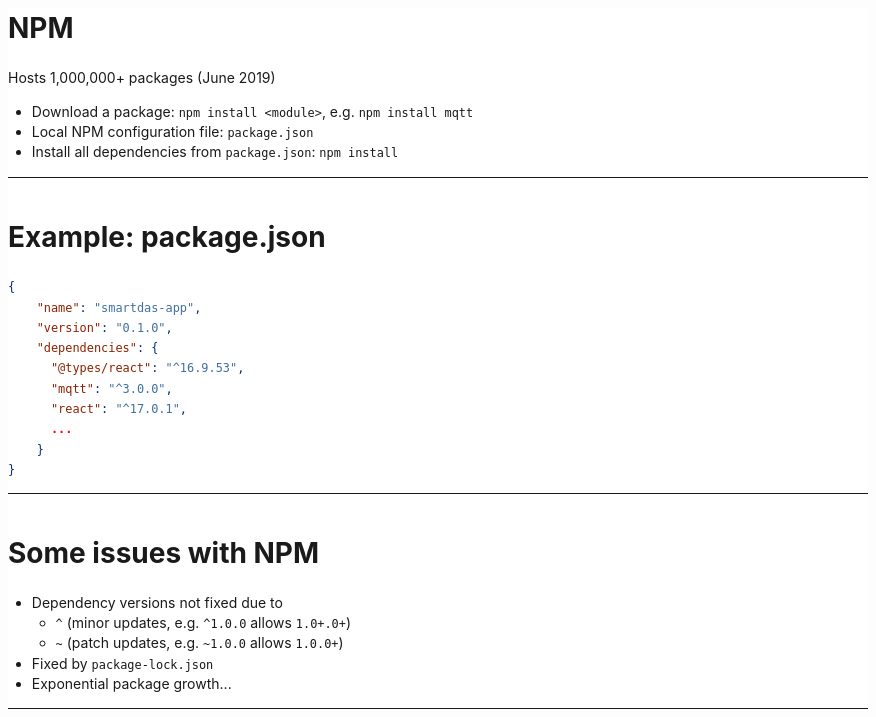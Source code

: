 
# NPM

Hosts 1,000,000+ packages (June 2019)

* Download a package: `npm install <module>`, e.g. `npm install mqtt`
* Local NPM configuration file: `package.json`
* Install all dependencies from `package.json`: `npm install`

---

# Example: package.json

```json
{
    "name": "smartdas-app",
    "version": "0.1.0",
    "dependencies": {
      "@types/react": "^16.9.53",
      "mqtt": "^3.0.0",
      "react": "^17.0.1",
      ...
    }
}
```
---

# Some issues with NPM

* Dependency versions not fixed due to
  *  `^` (minor updates, e.g. `^1.0.0` allows `1.0+.0+`)
  *  `~` (patch updates, e.g. `~1.0.0` allows `1.0.0+`)
* Fixed by `package-lock.json`
* Exponential package growth...

---
